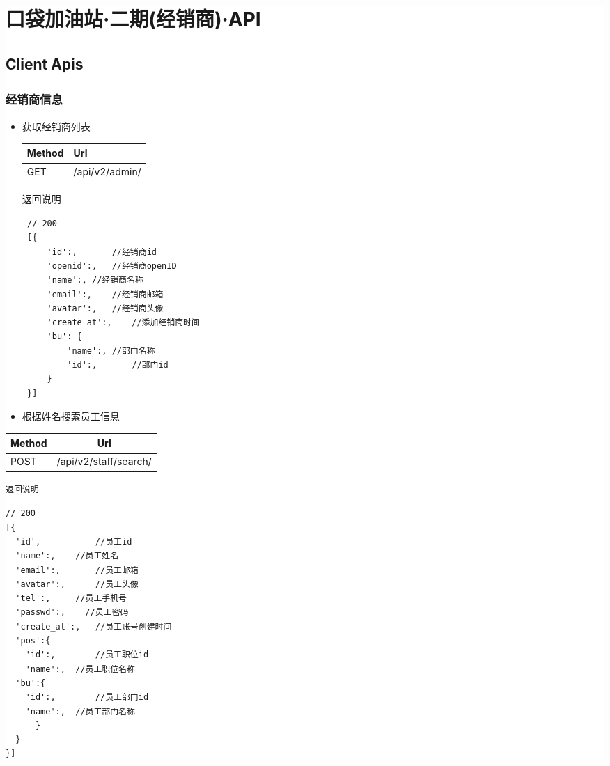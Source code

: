 # **⼝袋加油站·⼆期(经销商)·API**

## **Client Apis**

### **经销商信息**

+ 获取经销商列表

  | Method | Url            |
  | ------ | -------------- |
  | GET    | /api/v2/admin/ |

    返回说明

  ~~~
   // 200
   [{
       'id':,		//经销商id
       'openid':,	//经销商openID
       'name':,	//经销商名称
       'email':,	//经销商邮箱
       'avatar':,	//经销商头像
       'create_at':,	//添加经销商时间
       'bu': {
           'name':,	//部门名称
           'id':,		//部门id
       }
   }]
  ~~~


+  根据姓名搜索员工信息

  | Method | Url                   |
  | ------ | --------------------- |
  | POST   | /api/v2/staff/search/ |

    返回说明

  ~~~
  // 200
  [{
    'id',    		//员工id
    'name':,   	//员工姓名
    'email':,   	//员工邮箱
    'avatar':,  	//员工头像
    'tel':,   	//员工手机号
    'passwd':,    //员工密码
    'create_at':,   //员工账号创建时间
    'pos':{
      'id':,		//员工职位id
      'name':,	//员工职位名称
    'bu':{
      'id':,		//员工部门id
      'name':, 	//员工部门名称
    	}
    }
  }]
  
  ~~~
